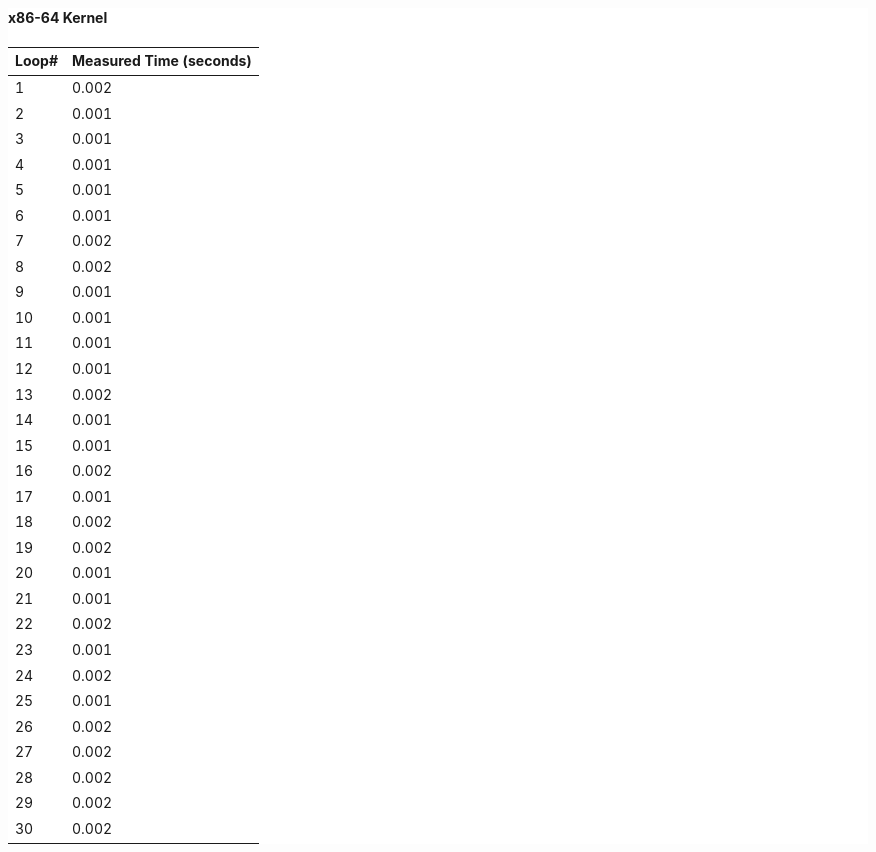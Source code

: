 #### x86-64 Kernel
| Loop# | Measured Time (seconds) |
|-------|--------------------------|
| 1     | 0.002                    |
| 2     | 0.001                    |
| 3     | 0.001                    |
| 4     | 0.001                    |
| 5     | 0.001                    |
| 6     | 0.001                    |
| 7     | 0.002                    |
| 8     | 0.002                    |
| 9     | 0.001                    |
| 10    | 0.001                    |
| 11    | 0.001                    |
| 12    | 0.001                    |
| 13    | 0.002                    |
| 14    | 0.001                    |
| 15    | 0.001                    |
| 16    | 0.002                    |
| 17    | 0.001                    |
| 18    | 0.002                    |
| 19    | 0.002                    |
| 20    | 0.001                    |
| 21    | 0.001                    |
| 22    | 0.002                    |
| 23    | 0.001                    |
| 24    | 0.002                    |
| 25    | 0.001                    |
| 26    | 0.002                    |
| 27    | 0.002                    |
| 28    | 0.002                    |
| 29    | 0.002                    |
| 30    | 0.002                    |
